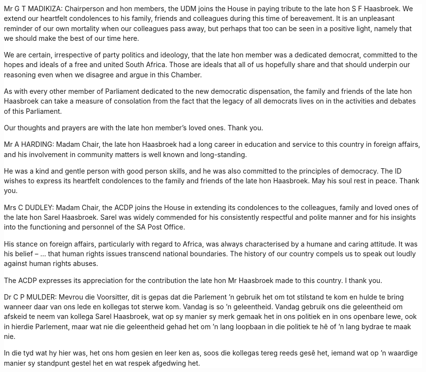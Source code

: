 Mr G T MADIKIZA: Chairperson and hon members, the UDM joins the House in
paying tribute to the late hon S F Haasbroek. We extend our heartfelt
condolences to his family, friends and colleagues during this time of
bereavement. It is an unpleasant reminder of our own mortality when our
colleagues pass away, but perhaps that too can be seen in a positive light,
namely that we should make the best of our time here.

We are certain, irrespective of party politics and ideology, that the late
hon member was a dedicated democrat, committed to the hopes and ideals of a
free and united South Africa. Those are ideals that all of us hopefully
share and that should underpin our reasoning even when we disagree and
argue in this Chamber.

As with every other member of Parliament dedicated to the new democratic
dispensation, the family and friends of the late hon Haasbroek can take a
measure of consolation from the fact that the legacy of all democrats lives
on in the activities and debates of this Parliament.

Our thoughts and prayers are with the late hon member’s loved ones. Thank
you.

Mr A HARDING: Madam Chair, the late hon Haasbroek had a long career in
education and service to this country in foreign affairs, and his
involvement in community matters is well known and long-standing.

He was a kind and gentle person with good person skills, and he was also
committed to the principles of democracy. The ID wishes to express its
heartfelt condolences to the family and friends of the late hon Haasbroek.
May his soul rest in peace. Thank you.

Mrs C DUDLEY: Madam Chair, the ACDP joins the House in extending its
condolences to the colleagues, family and loved ones of the late hon Sarel
Haasbroek. Sarel was widely commended for his consistently respectful and
polite manner and for his insights into the functioning and personnel of
the SA Post Office.

His stance on foreign affairs, particularly with regard to Africa, was
always characterised by a humane and caring attitude. It was his belief –
... that human rights issues transcend national boundaries. The history of
our country compels us to speak out loudly against human rights abuses.

The ACDP expresses its appreciation for the contribution the late hon Mr
Haasbroek made to this country. I thank you.

Dr C P MULDER: Mevrou die Voorsitter, dit is gepas dat die Parlement ’n
gebruik het om tot stilstand te kom en hulde te bring wanneer daar van ons
lede en kollegas tot sterwe kom. Vandag is so ’n geleentheid.
Vandag gebruik ons die geleentheid om afskeid te neem van kollega Sarel
Haasbroek, wat op sy manier sy merk gemaak het in ons politiek en in ons
openbare lewe, ook in hierdie Parlement, maar wat nie die geleentheid gehad
het om ’n lang loopbaan in die politiek te hê of ’n lang bydrae te maak
nie.

In die tyd wat hy hier was, het ons hom gesien en leer ken as, soos die
kollegas tereg reeds gesê het, iemand wat op ’n waardige manier sy
standpunt gestel het en wat respek afgedwing het.
